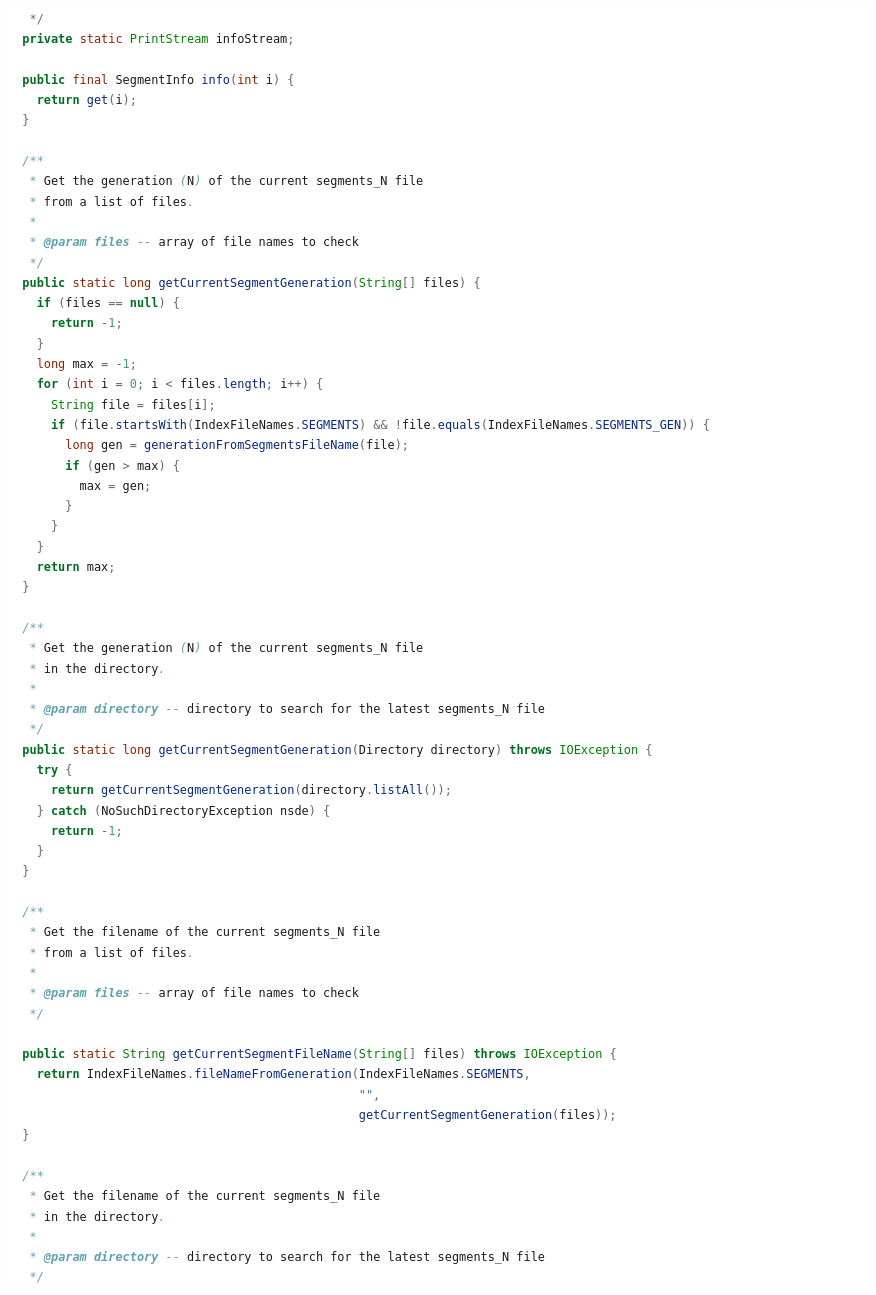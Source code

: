 ```java
   */
  private static PrintStream infoStream;

  public final SegmentInfo info(int i) {
    return get(i);
  }

  /**
   * Get the generation (N) of the current segments_N file
   * from a list of files.
   *
   * @param files -- array of file names to check
   */
  public static long getCurrentSegmentGeneration(String[] files) {
    if (files == null) {
      return -1;
    }
    long max = -1;
    for (int i = 0; i < files.length; i++) {
      String file = files[i];
      if (file.startsWith(IndexFileNames.SEGMENTS) && !file.equals(IndexFileNames.SEGMENTS_GEN)) {
        long gen = generationFromSegmentsFileName(file);
        if (gen > max) {
          max = gen;
        }
      }
    }
    return max;
  }

  /**
   * Get the generation (N) of the current segments_N file
   * in the directory.
   *
   * @param directory -- directory to search for the latest segments_N file
   */
  public static long getCurrentSegmentGeneration(Directory directory) throws IOException {
    try {
      return getCurrentSegmentGeneration(directory.listAll());
    } catch (NoSuchDirectoryException nsde) {
      return -1;
    }
  }

  /**
   * Get the filename of the current segments_N file
   * from a list of files.
   *
   * @param files -- array of file names to check
   */

  public static String getCurrentSegmentFileName(String[] files) throws IOException {
    return IndexFileNames.fileNameFromGeneration(IndexFileNames.SEGMENTS,
                                                 "",
                                                 getCurrentSegmentGeneration(files));
  }

  /**
   * Get the filename of the current segments_N file
   * in the directory.
   *
   * @param directory -- directory to search for the latest segments_N file
   */
```